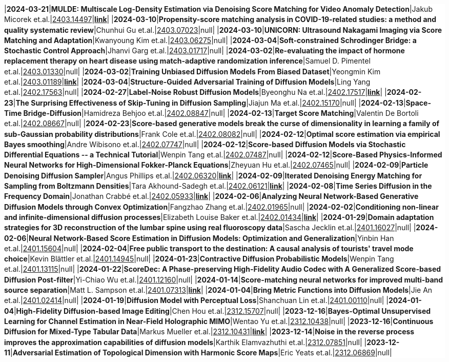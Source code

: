 |**2024-03-21**|**MULDE: Multiscale Log-Density Estimation via Denoising Score Matching for Video Anomaly Detection**|Jakub Micorek et.al.|[2403.14497](http://arxiv.org/abs/2403.14497)|**[link](https://github.com/jakubmicorek/MULDE-Multiscale-Log-Density-Estimation-via-Denoising-Score-Matching-for-Video-Anomaly-Detection)**|
|**2024-03-10**|**Propensity-score matching analysis in COVID-19-related studies: a method and quality systematic review**|Chunhui Gu et.al.|[2403.07023](http://arxiv.org/abs/2403.07023)|null|
|**2024-03-10**|**UNICORN: Ultrasound Nakagami Imaging via Score Matching and Adaptation**|Kwanyoung Kim et.al.|[2403.06275](http://arxiv.org/abs/2403.06275)|null|
|**2024-03-04**|**Soft-constrained Schrodinger Bridge: a Stochastic Control Approach**|Jhanvi Garg et.al.|[2403.01717](http://arxiv.org/abs/2403.01717)|null|
|**2024-03-02**|**Re-evaluating the impact of hormone replacement therapy on heart disease using match-adaptive randomization inference**|Samuel D. Pimentel et.al.|[2403.01330](http://arxiv.org/abs/2403.01330)|null|
|**2024-03-02**|**Training Unbiased Diffusion Models From Biased Dataset**|Yeongmin Kim et.al.|[2403.01189](http://arxiv.org/abs/2403.01189)|**[link](https://github.com/alsdudrla10/tiw-dsm)**|
|**2024-03-04**|**Structure-Guided Adversarial Training of Diffusion Models**|Ling Yang et.al.|[2402.17563](http://arxiv.org/abs/2402.17563)|null|
|**2024-02-27**|**Label-Noise Robust Diffusion Models**|Byeonghu Na et.al.|[2402.17517](http://arxiv.org/abs/2402.17517)|**[link](https://github.com/byeonghu-na/tdsm)**|
|**2024-02-23**|**The Surprising Effectiveness of Skip-Tuning in Diffusion Sampling**|Jiajun Ma et.al.|[2402.15170](http://arxiv.org/abs/2402.15170)|null|
|**2024-02-13**|**Space-Time Bridge-Diffusion**|Hamidreza Behjoo et.al.|[2402.08847](http://arxiv.org/abs/2402.08847)|null|
|**2024-02-13**|**Target Score Matching**|Valentin De Bortoli et.al.|[2402.08667](http://arxiv.org/abs/2402.08667)|null|
|**2024-02-23**|**Score-based generative models break the curse of dimensionality in learning a family of sub-Gaussian probability distributions**|Frank Cole et.al.|[2402.08082](http://arxiv.org/abs/2402.08082)|null|
|**2024-02-12**|**Optimal score estimation via empirical Bayes smoothing**|Andre Wibisono et.al.|[2402.07747](http://arxiv.org/abs/2402.07747)|null|
|**2024-02-12**|**Score-based Diffusion Models via Stochastic Differential Equations -- a Technical Tutorial**|Wenpin Tang et.al.|[2402.07487](http://arxiv.org/abs/2402.07487)|null|
|**2024-02-12**|**Score-Based Physics-Informed Neural Networks for High-Dimensional Fokker-Planck Equations**|Zheyuan Hu et.al.|[2402.07465](http://arxiv.org/abs/2402.07465)|null|
|**2024-02-09**|**Particle Denoising Diffusion Sampler**|Angus Phillips et.al.|[2402.06320](http://arxiv.org/abs/2402.06320)|**[link](https://github.com/angusphillips/particle_denoising_diffusion_sampler)**|
|**2024-02-09**|**Iterated Denoising Energy Matching for Sampling from Boltzmann Densities**|Tara Akhound-Sadegh et.al.|[2402.06121](http://arxiv.org/abs/2402.06121)|**[link](https://github.com/jarridrb/dem)**|
|**2024-02-08**|**Time Series Diffusion in the Frequency Domain**|Jonathan Crabbé et.al.|[2402.05933](http://arxiv.org/abs/2402.05933)|**[link](https://github.com/jonathancrabbe/fourierdiffusion)**|
|**2024-02-06**|**Analyzing Neural Network-Based Generative Diffusion Models through Convex Optimization**|Fangzhao Zhang et.al.|[2402.01965](http://arxiv.org/abs/2402.01965)|null|
|**2024-02-02**|**Conditioning non-linear and infinite-dimensional diffusion processes**|Elizabeth Louise Baker et.al.|[2402.01434](http://arxiv.org/abs/2402.01434)|**[link](https://github.com/libbylbaker/sdebridge)**|
|**2024-01-29**|**Domain adaptation strategies for 3D reconstruction of the lumbar spine using real fluoroscopy data**|Sascha Jecklin et.al.|[2401.16027](http://arxiv.org/abs/2401.16027)|null|
|**2024-02-06**|**Neural Network-Based Score Estimation in Diffusion Models: Optimization and Generalization**|Yinbin Han et.al.|[2401.15604](http://arxiv.org/abs/2401.15604)|null|
|**2024-02-04**|**Free public transport to the destination: A causal analysis of tourists' travel mode choice**|Kevin Blättler et.al.|[2401.14945](http://arxiv.org/abs/2401.14945)|null|
|**2024-01-23**|**Contractive Diffusion Probabilistic Models**|Wenpin Tang et.al.|[2401.13115](http://arxiv.org/abs/2401.13115)|null|
|**2024-01-22**|**ScoreDec: A Phase-preserving High-Fidelity Audio Codec with A Generalized Score-based Diffusion Post-filter**|Yi-Chiao Wu et.al.|[2401.12160](http://arxiv.org/abs/2401.12160)|null|
|**2024-01-14**|**Score-matching neural networks for improved multi-band source separation**|Matt L. Sampson et.al.|[2401.07313](http://arxiv.org/abs/2401.07313)|**[link](https://github.com/pmelchior/scarlet2)**|
|**2024-01-04**|**Bring Metric Functions into Diffusion Models**|Jie An et.al.|[2401.02414](http://arxiv.org/abs/2401.02414)|null|
|**2024-01-19**|**Diffusion Model with Perceptual Loss**|Shanchuan Lin et.al.|[2401.00110](http://arxiv.org/abs/2401.00110)|null|
|**2024-01-04**|**High-Fidelity Diffusion-based Image Editing**|Chen Hou et.al.|[2312.15707](http://arxiv.org/abs/2312.15707)|null|
|**2023-12-16**|**Bayes-Optimal Unsupervised Learning for Channel Estimation in Near-Field Holographic MIMO**|Wentao Yu et.al.|[2312.10438](http://arxiv.org/abs/2312.10438)|null|
|**2023-12-16**|**Continuous Diffusion for Mixed-Type Tabular Data**|Markus Mueller et.al.|[2312.10431](http://arxiv.org/abs/2312.10431)|**[link](https://github.com/chaejeonglee/codi)**|
|**2023-12-14**|**Noise in the reverse process improves the approximation capabilities of diffusion models**|Karthik Elamvazhuthi et.al.|[2312.07851](http://arxiv.org/abs/2312.07851)|null|
|**2023-12-11**|**Adversarial Estimation of Topological Dimension with Harmonic Score Maps**|Eric Yeats et.al.|[2312.06869](http://arxiv.org/abs/2312.06869)|null|